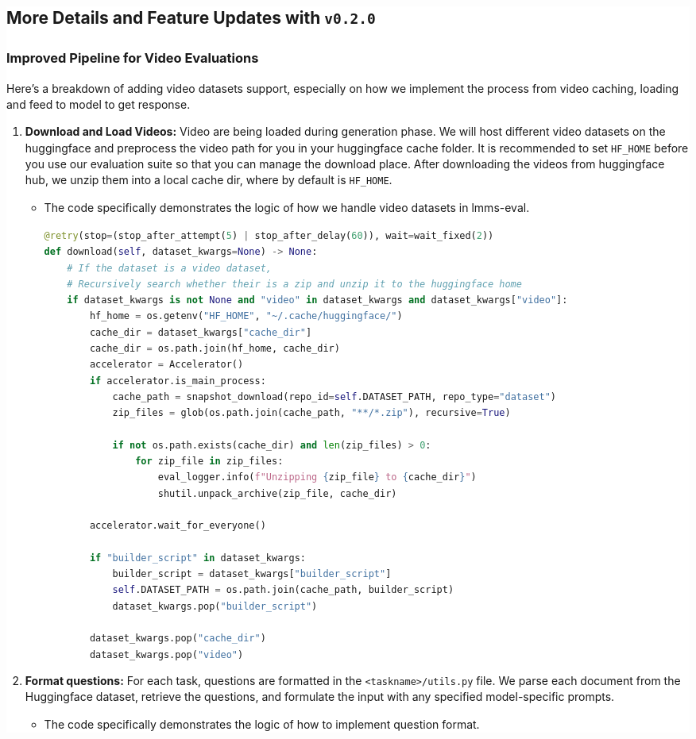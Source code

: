 ## More Details and Feature Updates with `v0.2.0`

### **Improved Pipeline for Video Evaluations**

Here’s a breakdown of adding video datasets support, especially on how we implement the process from video caching, loading and feed to model to get response.

1.  **Download and Load Videos:** Video are being loaded during generation phase. We will host different video datasets on the huggingface and preprocess the video path for you in your huggingface cache folder. It is recommended to set `HF_HOME` before you use our evaluation suite so that you can manage the download place. After downloading the videos from huggingface hub, we unzip them into a local cache dir, where by default is `HF_HOME`.

    - The code specifically demonstrates the logic of how we handle video datasets in lmms-eval.

        ```python
        @retry(stop=(stop_after_attempt(5) | stop_after_delay(60)), wait=wait_fixed(2))
        def download(self, dataset_kwargs=None) -> None:
            # If the dataset is a video dataset,
            # Recursively search whether their is a zip and unzip it to the huggingface home
            if dataset_kwargs is not None and "video" in dataset_kwargs and dataset_kwargs["video"]:
                hf_home = os.getenv("HF_HOME", "~/.cache/huggingface/")
                cache_dir = dataset_kwargs["cache_dir"]
                cache_dir = os.path.join(hf_home, cache_dir)
                accelerator = Accelerator()
                if accelerator.is_main_process:
                    cache_path = snapshot_download(repo_id=self.DATASET_PATH, repo_type="dataset")
                    zip_files = glob(os.path.join(cache_path, "**/*.zip"), recursive=True)

                    if not os.path.exists(cache_dir) and len(zip_files) > 0:
                        for zip_file in zip_files:
                            eval_logger.info(f"Unzipping {zip_file} to {cache_dir}")
                            shutil.unpack_archive(zip_file, cache_dir)

                accelerator.wait_for_everyone()

                if "builder_script" in dataset_kwargs:
                    builder_script = dataset_kwargs["builder_script"]
                    self.DATASET_PATH = os.path.join(cache_path, builder_script)
                    dataset_kwargs.pop("builder_script")

                dataset_kwargs.pop("cache_dir")
                dataset_kwargs.pop("video")
        ```

2.  **Format questions:** For each task, questions are formatted in the `<taskname>/utils.py` file. We parse each document from the Huggingface dataset, retrieve the questions, and formulate the input with any specified model-specific prompts.

    - The code specifically demonstrates the logic of how to implement question format.
